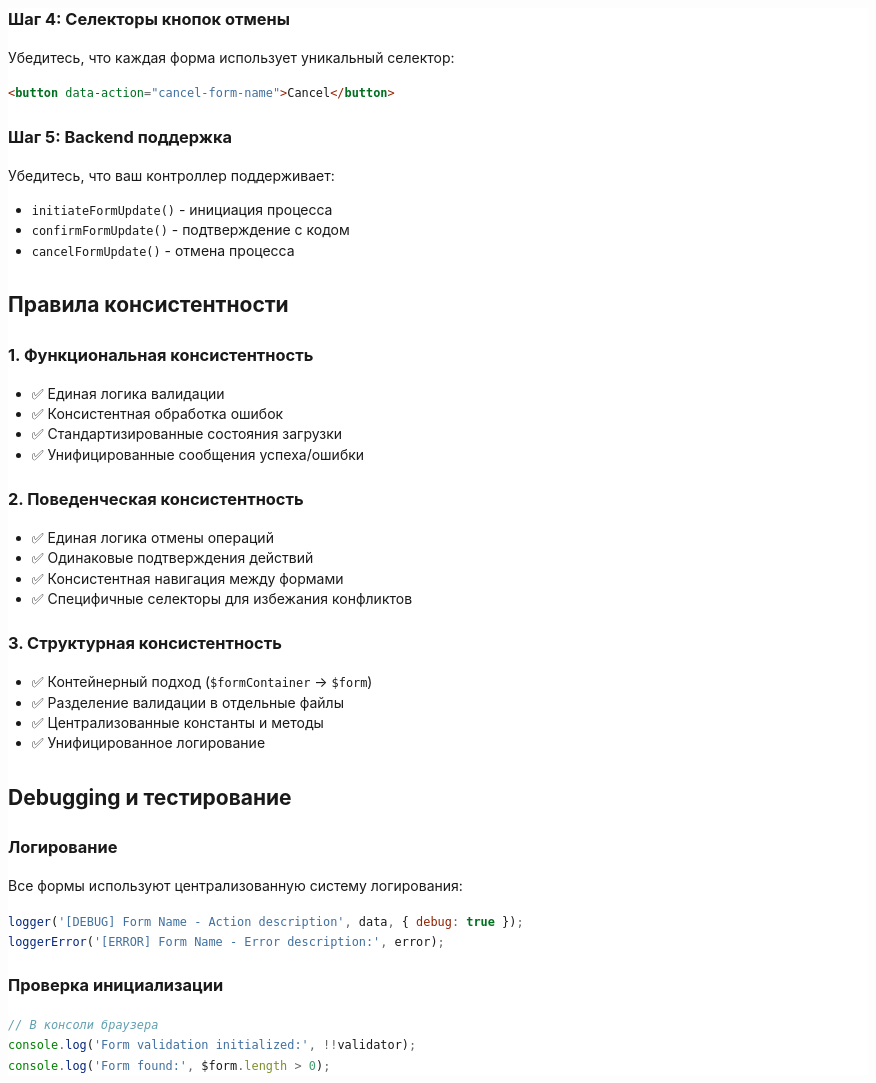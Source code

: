 ### Шаг 4: Селекторы кнопок отмены

Убедитесь, что каждая форма использует уникальный селектор:

```html
<button data-action="cancel-form-name">Cancel</button>
```

### Шаг 5: Backend поддержка

Убедитесь, что ваш контроллер поддерживает:
- `initiateFormUpdate()` - инициация процесса
- `confirmFormUpdate()` - подтверждение с кодом
- `cancelFormUpdate()` - отмена процесса

## Правила консистентности

### 1. Функциональная консистентность
- ✅ Единая логика валидации
- ✅ Консистентная обработка ошибок
- ✅ Стандартизированные состояния загрузки
- ✅ Унифицированные сообщения успеха/ошибки

### 2. Поведенческая консистентность
- ✅ Единая логика отмены операций
- ✅ Одинаковые подтверждения действий
- ✅ Консистентная навигация между формами
- ✅ Специфичные селекторы для избежания конфликтов

### 3. Структурная консистентность
- ✅ Контейнерный подход (`$formContainer` → `$form`)
- ✅ Разделение валидации в отдельные файлы
- ✅ Централизованные константы и методы
- ✅ Унифицированное логирование

## Debugging и тестирование

### Логирование
Все формы используют централизованную систему логирования:
```javascript
logger('[DEBUG] Form Name - Action description', data, { debug: true });
loggerError('[ERROR] Form Name - Error description:', error);
```

### Проверка инициализации
```javascript
// В консоли браузера
console.log('Form validation initialized:', !!validator);
console.log('Form found:', $form.length > 0);
```
